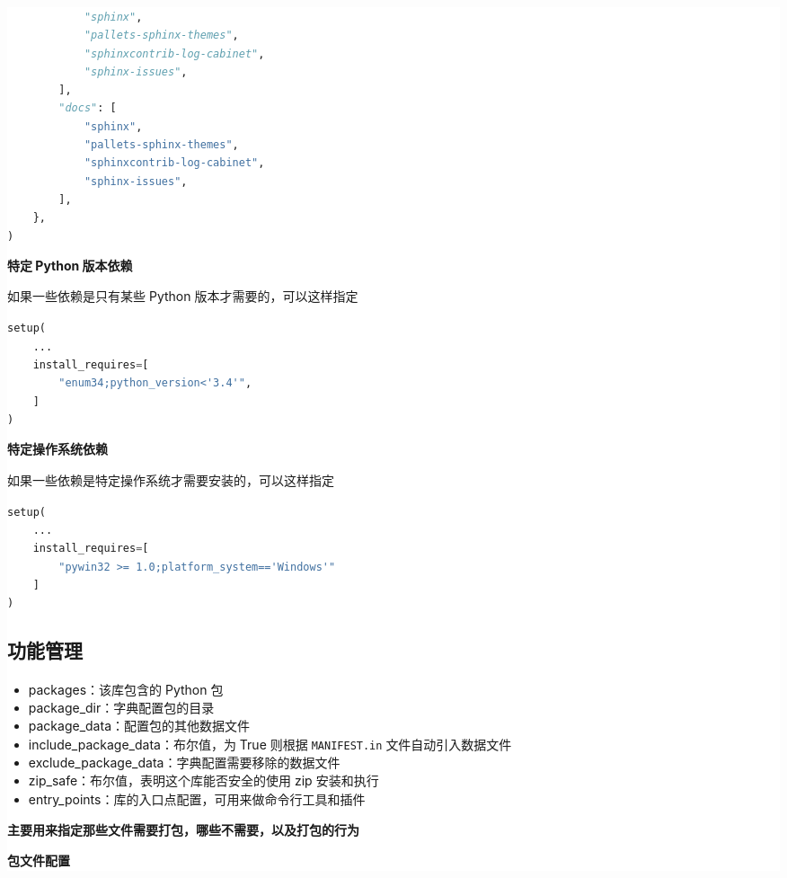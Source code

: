 ```python
            "sphinx",
            "pallets-sphinx-themes",
            "sphinxcontrib-log-cabinet",
            "sphinx-issues",
        ],
        "docs": [
            "sphinx",
            "pallets-sphinx-themes",
            "sphinxcontrib-log-cabinet",
            "sphinx-issues",
        ],
    },
)
```

**特定 Python 版本依赖**

如果一些依赖是只有某些 Python 版本才需要的，可以这样指定

```python
setup(
    ...
    install_requires=[
        "enum34;python_version<'3.4'",
    ]
)
```

**特定操作系统依赖**

如果一些依赖是特定操作系统才需要安装的，可以这样指定

```python
setup(
    ...
    install_requires=[
        "pywin32 >= 1.0;platform_system=='Windows'"
    ]
)
```

## 功能管理

- packages：该库包含的 Python 包
- package_dir：字典配置包的目录
- package_data：配置包的其他数据文件
- include_package_data：布尔值，为 True 则根据 `MANIFEST.in` 文件自动引入数据文件
- exclude_package_data：字典配置需要移除的数据文件
- zip_safe：布尔值，表明这个库能否安全的使用 zip 安装和执行
- entry_points：库的入口点配置，可用来做命令行工具和插件

**主要用来指定那些文件需要打包，哪些不需要，以及打包的行为**

**包文件配置**
